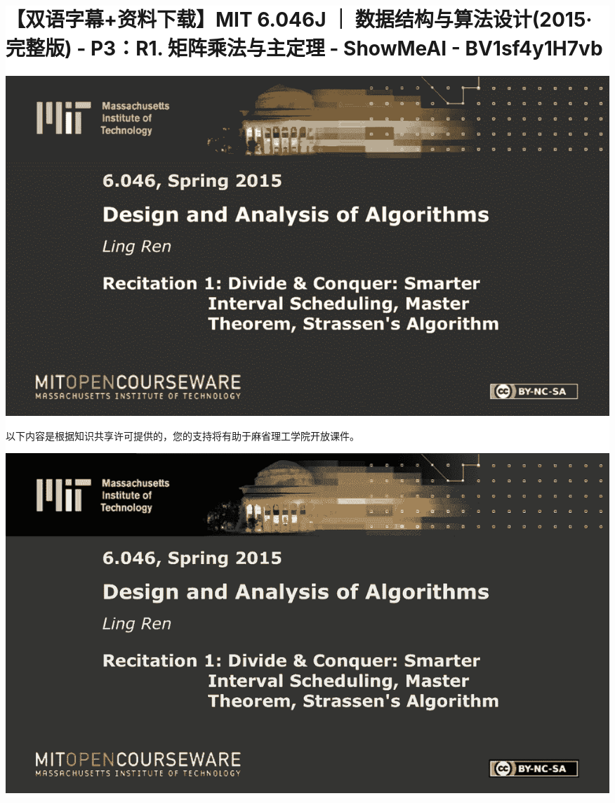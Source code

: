 # 【双语字幕+资料下载】MIT 6.046J ｜ 数据结构与算法设计(2015·完整版) - P3：R1. 矩阵乘法与主定理 - ShowMeAI - BV1sf4y1H7vb

![](img/cf954d4872f5fa51923506fe755d7fd3_0.png)

以下内容是根据知识共享许可提供的，您的支持将有助于麻省理工学院开放课件。

![](img/cf954d4872f5fa51923506fe755d7fd3_2.png)
